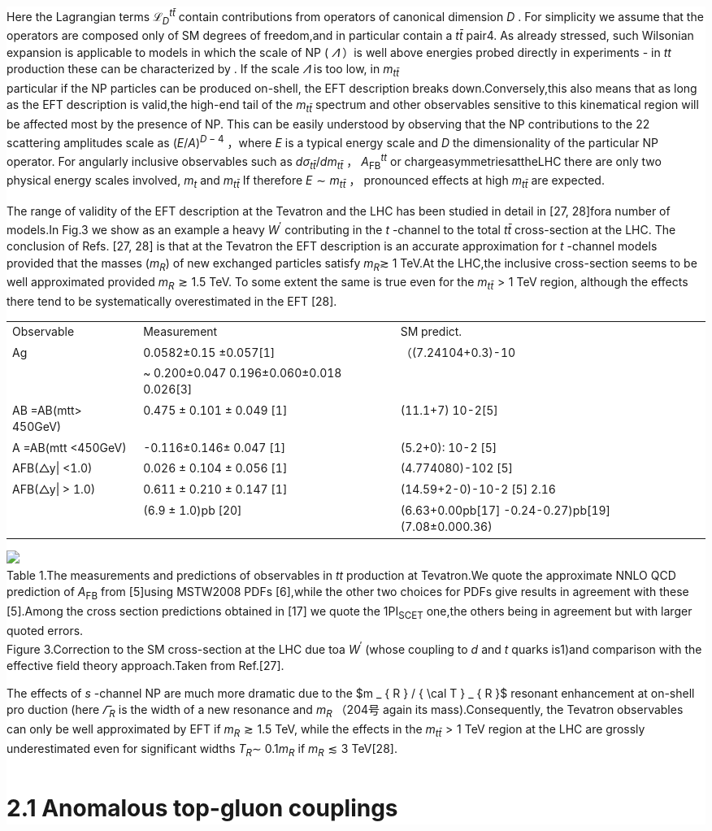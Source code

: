 Here the Lagrangian terms $\mathcal { L } _ { D } ^ { t \bar { t } }$ contain contributions from operators of canonical dimension $D$ . For simplicity we assume that the operators are composed only of SM degrees of freedom,and in particular contain a $t \bar { t }$ pair4. As already stressed, such Wilsonian expansion is applicable to models in which the scale of NP ( $\varLambda$ ）is well above energies probed directly in experiments - in $t t$ production these can be characterized by . If the scale $\varLambda$ is too low, in $m _ { t \bar { t } }$   
particular if the NP particles can be produced on-shell, the EFT description breaks down.Conversely,this also means that as long as the EFT description is valid,the high-end tail of the $m _ { t \bar { t } }$ spectrum and other observables sensitive to this kinematical region will be affected most by the presence of NP. This can be easily understood by observing that the NP contributions to the $2  2$ scattering amplitudes scale as $( E / A ) ^ { D - 4 }$ ，where $E$ is a typical energy scale and $D$ the dimensionality of the particular NP operator. For angularly inclusive observables such as $d \sigma _ { t \bar { t } } / d m _ { t \bar { t } }$ ， $A _ { \mathrm { F B } } ^ { t t }$ or chargeasymmetriesattheLHC there are only two physical energy scales involved, $m _ { t }$ and $m _ { t \bar { t } }$ If therefore $E \sim m _ { t \bar { t } }$ ， pronounced effects at high $m _ { t \bar { t } }$ are expected.

The range of validity of the EFT description at the Tevatron and the LHC has been studied in detail in [27, 28]fora number of models.In Fig.3 we show as an example a heavy $W ^ { \prime }$ contributing in the $t$ -channel to the total $t \bar { t }$ cross-section at the LHC. The conclusion of Refs. [27, 28] is that at the Tevatron the EFT description is an accurate approximation for $t$ -channel models provided that the masses $( m _ { R } )$ of new exchanged particles satisfy $m _ { R } \gtrsim$ 1 TeV.At the LHC,the inclusive cross-section seems to be well approximated provided $m _ { R } \gtrsim 1 . 5$ TeV. To some extent the same is true even for the $m _ { t \bar { t } } > 1$ TeV region, although the effects there tend to be systematically overestimated in the EFT [28].

<html><body><table><tr><td>Observable</td><td>Measurement</td><td>SM predict.</td></tr><tr><td rowspan="2">Ag</td><td>0.0582±0.15 ±0.057[1]</td><td>（(7.24104+0.3)-10</td></tr><tr><td>~ 0.200±0.047 0.196±0.060±0.018 0.026[3]</td><td></td></tr><tr><td>AB =AB(mtt> 450GeV)</td><td>0.475 ± 0.101 ± 0.049 [1]</td><td>(11.1+7) 10-2[5]</td></tr><tr><td>A =AB(mtt <450GeV)</td><td>-0.116±0.146± 0.047 [1]</td><td>(5.2+0): 10-2 [5]</td></tr><tr><td>AFB(△y| <1.0)</td><td>0.026 ± 0.104 ± 0.056 [1]</td><td>(4.774080)-102 [5]</td></tr><tr><td>AFB(△y| > 1.0)</td><td>0.611 ± 0.210 ± 0.147 [1]</td><td>(14.59+2-0)-10-2 [5] 2.16</td></tr><tr><td></td><td>(6.9 ± 1.0)pb [20]</td><td>(6.63+0.00pb[17] -0.24-0.27)pb[19] (7.08±0.000.36)</td></tr></table></body></html>

![](images/6553b549f699fa8523c33328ffef2283184ab582cbf475a507fbd1c859aedee9.jpg)  
Table 1.The measurements and predictions of observables in $t t$ production at Tevatron.We quote the approximate NNLO QCD prediction of $A _ { \mathrm { F B } }$ from [5]using MSTW2008 PDFs [6],while the other two choices for PDFs give results in agreement with these [5].Among the cross section predictions obtained in [17] we quote the $1 \mathrm { P I } _ { \mathrm { S C E T } }$ one,the others being in agreement but with larger quoted errors.   
Figure 3.Correction to the SM cross-section at the LHC due toa $W ^ { \prime }$ (whose coupling to $d$ and $t$ quarks is1)and comparison with the effective field theory approach.Taken from Ref.[27].

The effects of $s$ -channel NP are much more dramatic due to the $m _ { R } / { \cal T } _ { R }$ resonant enhancement at on-shell pro duction (here $\varGamma _ { R }$ is the width of a new resonance and $m _ { R }$ （204号 again its mass).Consequently, the Tevatron observables can only be well approximated by EFT if $m _ { R } \gtrsim 1 . 5$ TeV, while the effects in the $m _ { t \bar { t } } > 1$ TeV region at the LHC are grossly underestimated even for significant widths $T _ { R } \sim$ $0 . 1 m _ { R }$ if $m _ { R } \lesssim 3$ TeV[28].

# 2.1 Anomalous top-gluon couplings
